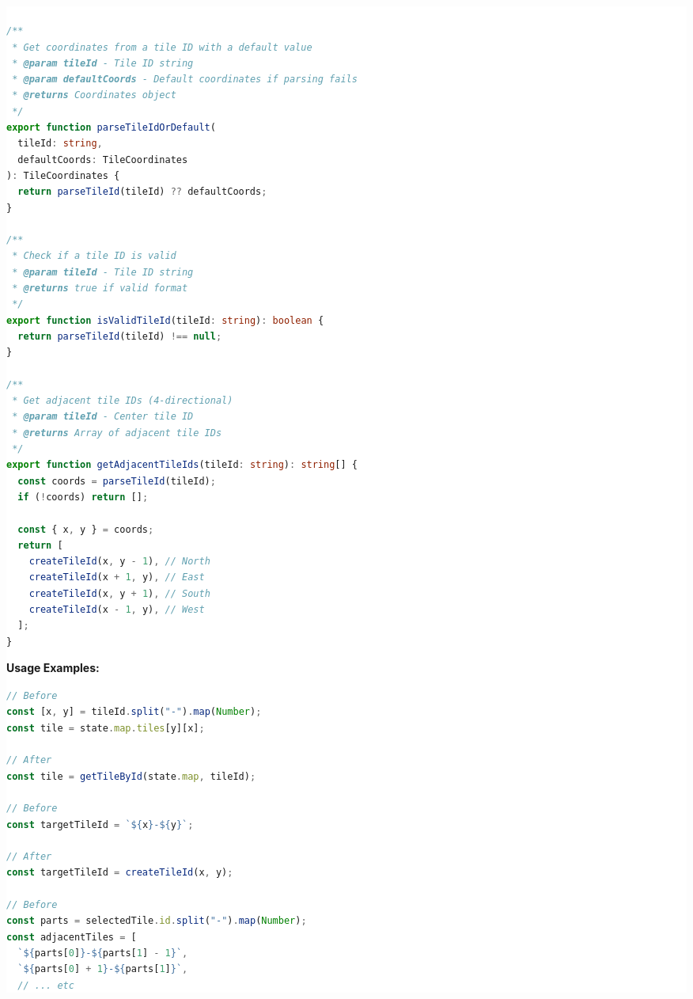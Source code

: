 ```typescript

/**
 * Get coordinates from a tile ID with a default value
 * @param tileId - Tile ID string
 * @param defaultCoords - Default coordinates if parsing fails
 * @returns Coordinates object
 */
export function parseTileIdOrDefault(
  tileId: string,
  defaultCoords: TileCoordinates
): TileCoordinates {
  return parseTileId(tileId) ?? defaultCoords;
}

/**
 * Check if a tile ID is valid
 * @param tileId - Tile ID string
 * @returns true if valid format
 */
export function isValidTileId(tileId: string): boolean {
  return parseTileId(tileId) !== null;
}

/**
 * Get adjacent tile IDs (4-directional)
 * @param tileId - Center tile ID
 * @returns Array of adjacent tile IDs
 */
export function getAdjacentTileIds(tileId: string): string[] {
  const coords = parseTileId(tileId);
  if (!coords) return [];

  const { x, y } = coords;
  return [
    createTileId(x, y - 1), // North
    createTileId(x + 1, y), // East
    createTileId(x, y + 1), // South
    createTileId(x - 1, y), // West
  ];
}
```

**Usage Examples:**

```typescript
// Before
const [x, y] = tileId.split("-").map(Number);
const tile = state.map.tiles[y][x];

// After
const tile = getTileById(state.map, tileId);

// Before
const targetTileId = `${x}-${y}`;

// After
const targetTileId = createTileId(x, y);

// Before
const parts = selectedTile.id.split("-").map(Number);
const adjacentTiles = [
  `${parts[0]}-${parts[1] - 1}`,
  `${parts[0] + 1}-${parts[1]}`,
  // ... etc
```

  [TerrainType.Grassland]: '#90EE90',
  [TerrainType.Plains]: '#F0E68C',
  [TerrainType.Mountains]: '#A0522D',
  [ResourceType.Grain]: '🌾',
  [ResourceType.Coal]: '⚫',
  [ResourceType.IronOre]: '🪨',
  [ResourceType.Grain]: 10,
  [ResourceType.Livestock]: 20,
  [ResourceType.Fish]: 15,
  [ResourceType.Fruit]: 12,
  [ResourceType.Timber]: 25,
  [ResourceType.Cotton]: 30,
  [ResourceType.Wool]: 35,
  [ResourceType.Coal]: 40,
  [ResourceType.IronOre]: 50,
  [ResourceType.Gold]: 100,
  [ResourceType.Gems]: 1000,
  [ResourceType.Oil]: 75,
  [WorkerType.Prospector]: "👁️",
  [WorkerType.Farmer]: "🚜",
  [WorkerType.Miner]: "⛏️",
  [WorkerType.Rancher]: "🐄",
  [WorkerType.Forester]: "🌲",
  [WorkerType.Driller]: "🛢️",
  [WorkerType.Engineer]: "🔧",
  [WorkerType.Developer]: "👷",
  [TerrainType.Grassland]: '#90EE90',
  [TerrainType.Plains]: '#F0E68C',
  [TerrainType.Mountains]: '#A0522D',
  [TerrainType.Forest]: '#228B22',
  [TerrainType.Swamp]: '#556B2F',
  [TerrainType.Desert]: '#F4A460',
  [TerrainType.Tundra]: '#E0E0E0',
  [TerrainType.Ocean]: '#4682B4',
  [ResourceType.Grain]: '🌾',
  [ResourceType.Livestock]: '🐄',
  [ResourceType.Fish]: '🐟',
  [ResourceType.Fruit]: '🍎',
  [ResourceType.Timber]: '🪵',
  [ResourceType.Cotton]: '🌿',
  [ResourceType.Wool]: '🐑',
  [ResourceType.Coal]: '⚫',
  [ResourceType.IronOre]: '🪨',
  [ResourceType.Gold]: '🟡',
  [ResourceType.Gems]: '💎',
  [ResourceType.Oil]: '🛢️',